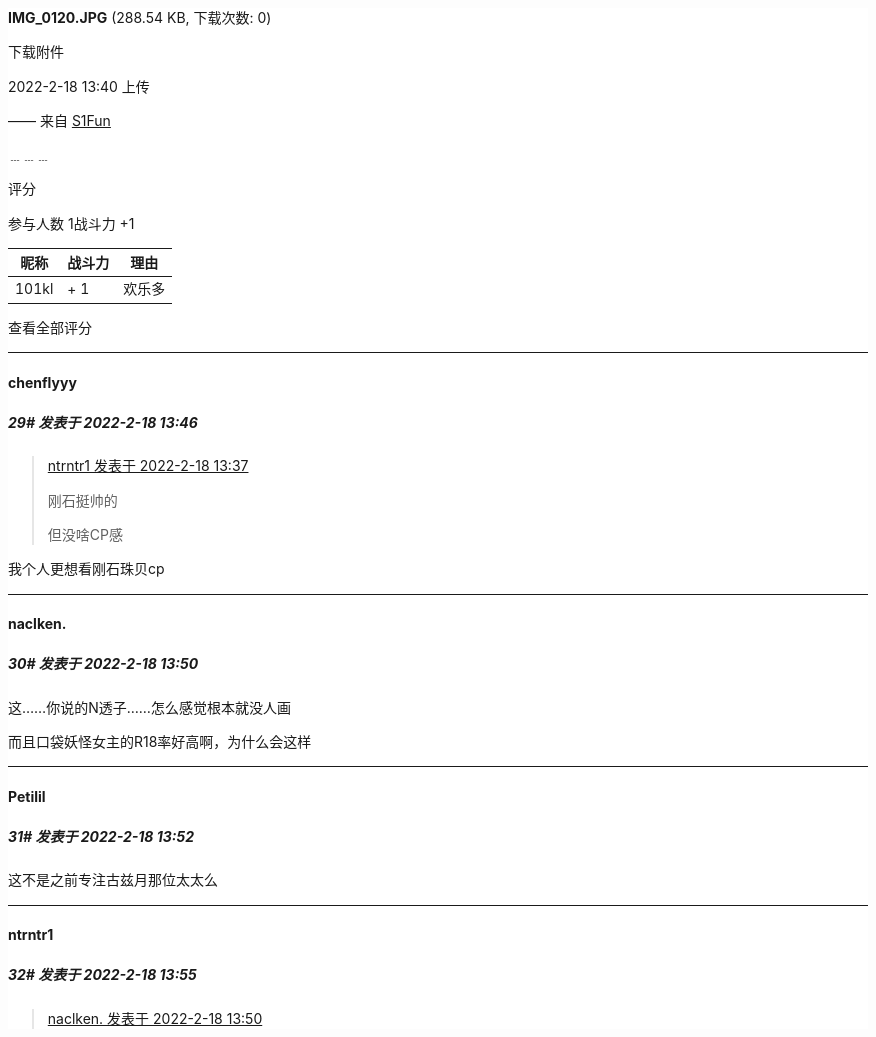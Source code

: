 <strong>IMG_0120.JPG</strong> (288.54 KB, 下载次数: 0)

下载附件

2022-2-18 13:40 上传

—— 来自 [S1Fun](https://s1fun.koalcat.com)

﹍﹍﹍

评分

 参与人数 1战斗力 +1

|昵称|战斗力|理由|
|----|---|---|
| 101kl| + 1|欢乐多|

查看全部评分

*****

####  chenflyyy  
##### 29#       发表于 2022-2-18 13:46

<blockquote><a href="httphttps://bbs.saraba1st.com/2b/forum.php?mod=redirect&amp;goto=findpost&amp;pid=54739467&amp;ptid=2053268" target="_blank">ntrntr1 发表于 2022-2-18 13:37</a>

刚石挺帅的

但没啥CP感</blockquote>
我个人更想看刚石珠贝cp

*****

####  naclken.  
##### 30#       发表于 2022-2-18 13:50

这……你说的N透子……怎么感觉根本就没人画

而且口袋妖怪女主的R18率好高啊，为什么会这样



*****

####  Petilil  
##### 31#       发表于 2022-2-18 13:52

这不是之前专注古兹月那位太太么

*****

####  ntrntr1  
##### 32#       发表于 2022-2-18 13:55

<blockquote><a href="httphttps://bbs.saraba1st.com/2b/forum.php?mod=redirect&amp;goto=findpost&amp;pid=54739649&amp;ptid=2053268" target="_blank">naclken. 发表于 2022-2-18 13:50</a>
